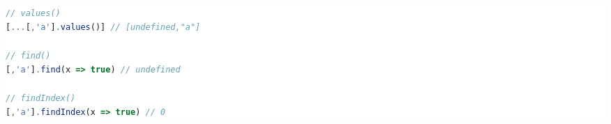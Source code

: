 ```js
// values()
[...[,'a'].values()] // [undefined,"a"]

// find()
[,'a'].find(x => true) // undefined

// findIndex()
[,'a'].findIndex(x => true) // 0
```

